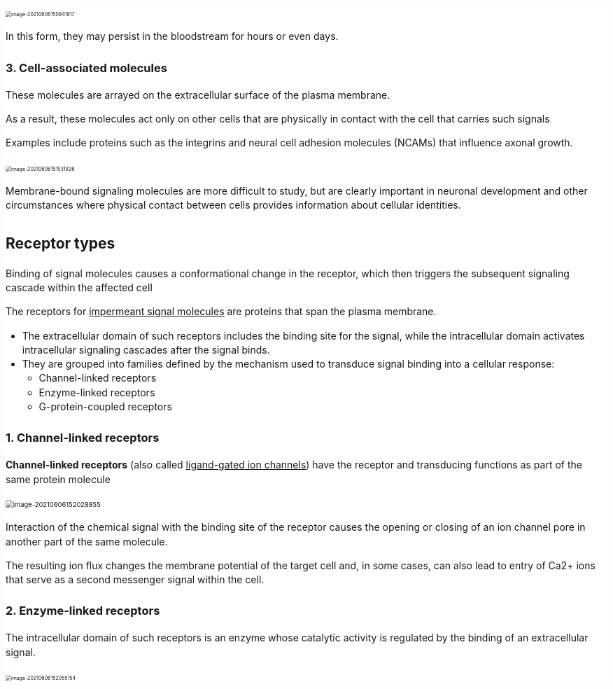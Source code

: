 <img src="https://hexo20200628-1259353497.cos.ap-guangzhou.myqcloud.com/Articles/Academic_Notes/Neurobiology/image-20210606150941817.png" alt="image-20210606150941817" style="zoom:50%;" />

In this form, they may persist in the bloodstream for hours or even days.

### 3. Cell-associated molecules

These molecules are arrayed on the extracellular surface of the plasma membrane.

As a result, these molecules act only on other cells that are physically in contact with the cell that carries such signals

Examples include proteins such as the integrins and neural cell adhesion molecules (NCAMs) that influence axonal growth.

<img src="https://hexo20200628-1259353497.cos.ap-guangzhou.myqcloud.com/Articles/Academic_Notes/Neurobiology/image-20210606151531926.png" alt="image-20210606151531926" style="zoom:50%;" />

Membrane-bound signaling molecules are more difficult to study, but are clearly important in neuronal development and other circumstances where physical contact between cells provides information about cellular identities.

## Receptor types

Binding of signal molecules causes a conformational change in the receptor, which then triggers the subsequent signaling cascade within the affected cell

The receptors for <u>impermeant signal molecules</u> are proteins that span the plasma membrane.

+ The extracellular domain of such receptors includes the binding site for the signal, while the intracellular domain activates intracellular signaling cascades after the signal binds.
+ They are grouped into families defined by the mechanism used to transduce signal binding into a cellular response:
  + Channel-linked receptors 
  + Enzyme-linked receptors 
  + G-protein-coupled receptors

### 1. Channel-linked receptors

**Channel-linked receptors** (also called <u>ligand-gated ion channels</u>) have the receptor and transducing functions as part of the same protein molecule

<img src="https://hexo20200628-1259353497.cos.ap-guangzhou.myqcloud.com/Articles/Academic_Notes/Neurobiology/image-20210606152028855.png" alt="image-20210606152028855" style="zoom:67%;" />

Interaction of the chemical signal with the binding site of the receptor causes the opening or closing of an ion channel pore in another part of the same molecule.

The resulting ion flux changes the membrane potential of the target cell and, in some cases, can also lead to entry of Ca2+ ions that serve as a second messenger signal within the cell.

### 2. Enzyme-linked receptors

The intracellular domain of such receptors is an enzyme whose catalytic activity is regulated by the binding of an extracellular signal.

<img src="https://hexo20200628-1259353497.cos.ap-guangzhou.myqcloud.com/Articles/Academic_Notes/Neurobiology/image-20210606152055154.png" alt="image-20210606152055154" style="zoom:50%;" />
